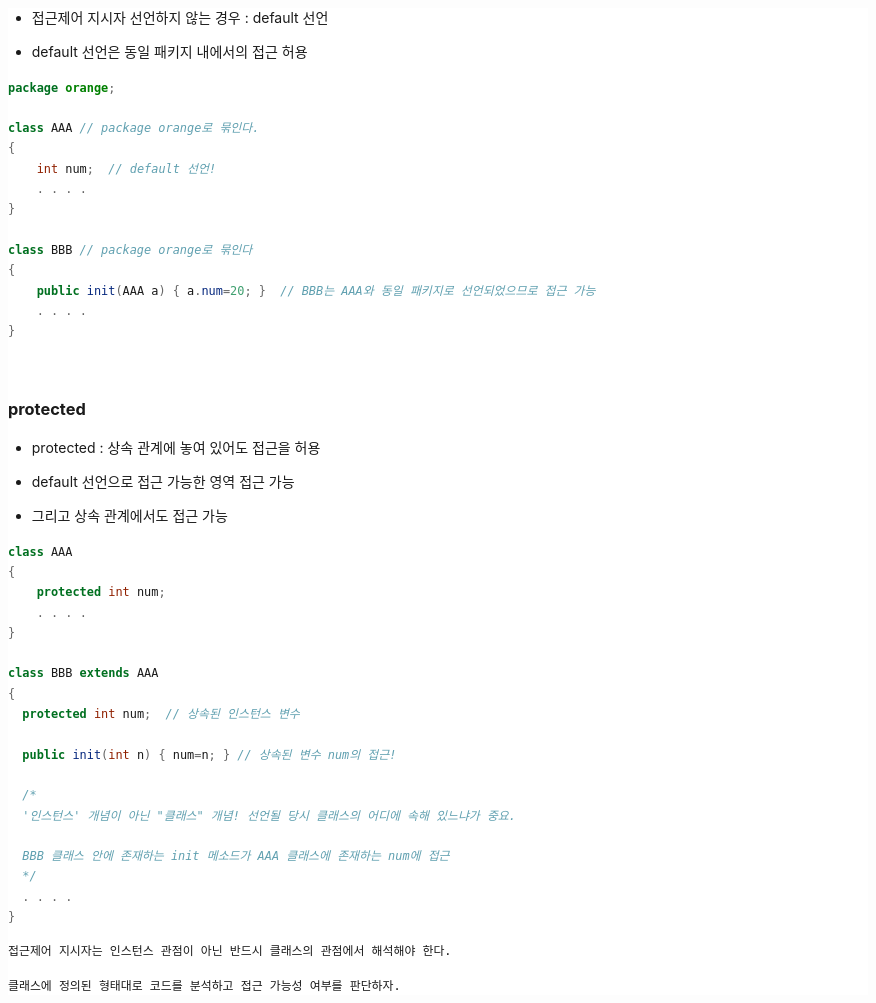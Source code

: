 - 접근제어 지시자 선언하지 않는 경우 : default 선언

- default 선언은 동일 패키지 내에서의 접근 허용

```java
package orange;

class AAA // package orange로 묶인다.
{
    int num;  // default 선언!
    . . . .
}

class BBB // package orange로 묶인다 
{
    public init(AAA a) { a.num=20; }  // BBB는 AAA와 동일 패키지로 선언되었으므로 접근 가능
    . . . .
}
```

<br>

### protected

- protected : 상속 관계에 놓여 있어도 접근을 허용

- default 선언으로 접근 가능한 영역 접근 가능

- 그리고 상속 관계에서도 접근 가능

```java
class AAA
{
    protected int num;
    . . . . 
}

class BBB extends AAA
{
  protected int num;  // 상속된 인스턴스 변수
  
  public init(int n) { num=n; } // 상속된 변수 num의 접근!
  
  /*
  '인스턴스' 개념이 아닌 "클래스" 개념! 선언될 당시 클래스의 어디에 속해 있느냐가 중요.
  
  BBB 클래스 안에 존재하는 init 메소드가 AAA 클래스에 존재하는 num에 접근
  */
  . . . .
}
```

`접근제어 지시자는 인스턴스 관점이 아닌 반드시 클래스의 관점에서 해석해야 한다.`

`클래스에 정의된 형태대로 코드를 분석하고 접근 가능성 여부를 판단하자.`
